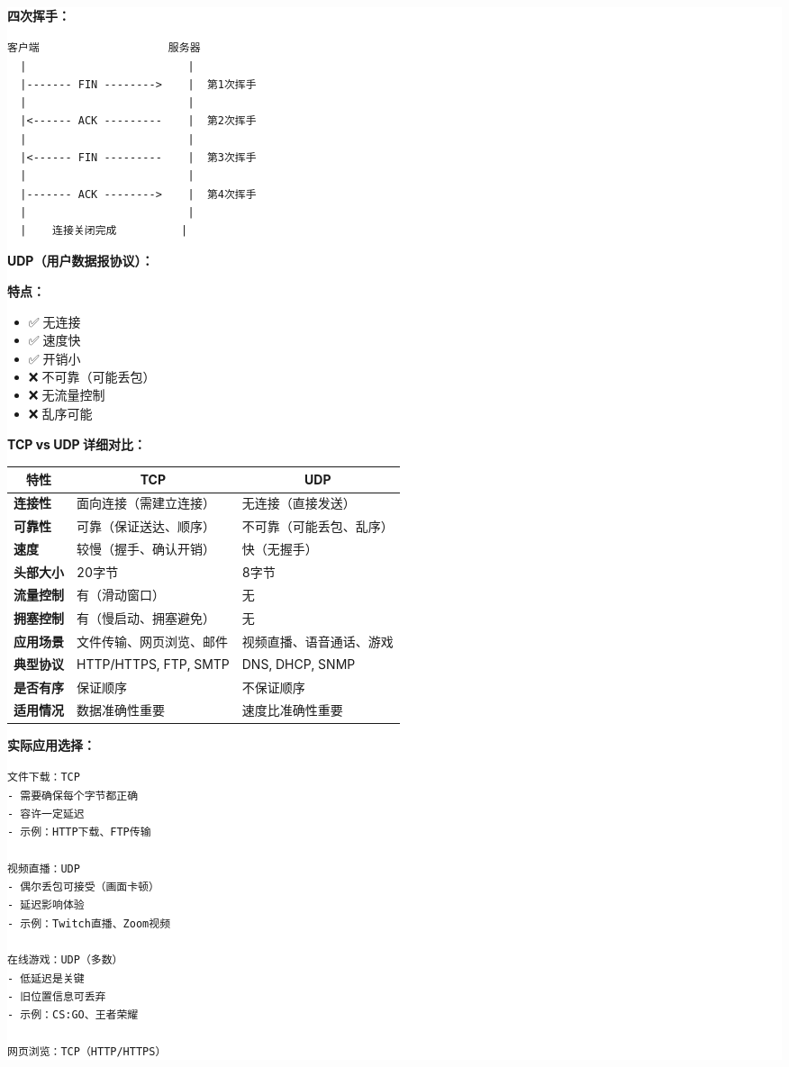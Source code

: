 **四次挥手：**

```plain
客户端                    服务器
  |                         |
  |------- FIN -------->    |  第1次挥手
  |                         |
  |<------ ACK ---------    |  第2次挥手
  |                         |
  |<------ FIN ---------    |  第3次挥手
  |                         |
  |------- ACK -------->    |  第4次挥手
  |                         |
  |    连接关闭完成          |
```

**UDP（用户数据报协议）：**

**特点：**
- ✅ 无连接
- ✅ 速度快
- ✅ 开销小
- ❌ 不可靠（可能丢包）
- ❌ 无流量控制
- ❌ 乱序可能

**TCP vs UDP 详细对比：**

| 特性 | TCP | UDP |
|------|-----|-----|
| **连接性** | 面向连接（需建立连接） | 无连接（直接发送） |
| **可靠性** | 可靠（保证送达、顺序） | 不可靠（可能丢包、乱序） |
| **速度** | 较慢（握手、确认开销） | 快（无握手） |
| **头部大小** | 20字节 | 8字节 |
| **流量控制** | 有（滑动窗口） | 无 |
| **拥塞控制** | 有（慢启动、拥塞避免） | 无 |
| **应用场景** | 文件传输、网页浏览、邮件 | 视频直播、语音通话、游戏 |
| **典型协议** | HTTP/HTTPS, FTP, SMTP | DNS, DHCP, SNMP |
| **是否有序** | 保证顺序 | 不保证顺序 |
| **适用情况** | 数据准确性重要 | 速度比准确性重要 |

**实际应用选择：**

```plain
文件下载：TCP
- 需要确保每个字节都正确
- 容许一定延迟
- 示例：HTTP下载、FTP传输

视频直播：UDP
- 偶尔丢包可接受（画面卡顿）
- 延迟影响体验
- 示例：Twitch直播、Zoom视频

在线游戏：UDP（多数）
- 低延迟是关键
- 旧位置信息可丢弃
- 示例：CS:GO、王者荣耀

网页浏览：TCP（HTTP/HTTPS）
```